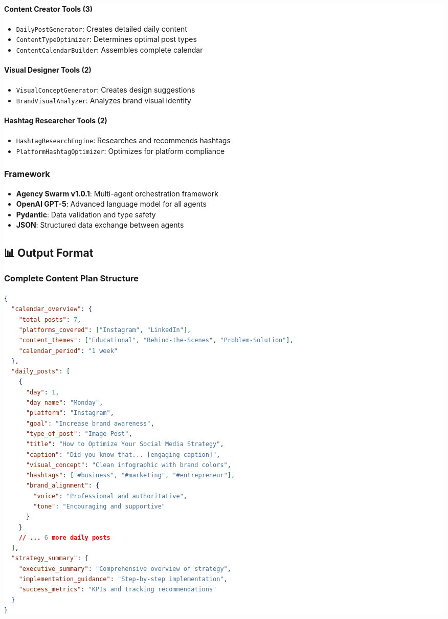 #### Content Creator Tools (3)
- `DailyPostGenerator`: Creates detailed daily content
- `ContentTypeOptimizer`: Determines optimal post types
- `ContentCalendarBuilder`: Assembles complete calendar

#### Visual Designer Tools (2)
- `VisualConceptGenerator`: Creates design suggestions
- `BrandVisualAnalyzer`: Analyzes brand visual identity

#### Hashtag Researcher Tools (2)
- `HashtagResearchEngine`: Researches and recommends hashtags
- `PlatformHashtagOptimizer`: Optimizes for platform compliance

### Framework
- **Agency Swarm v1.0.1**: Multi-agent orchestration framework
- **OpenAI GPT-5**: Advanced language model for all agents
- **Pydantic**: Data validation and type safety
- **JSON**: Structured data exchange between agents

## 📊 Output Format

### Complete Content Plan Structure
```json
{
  "calendar_overview": {
    "total_posts": 7,
    "platforms_covered": ["Instagram", "LinkedIn"],
    "content_themes": ["Educational", "Behind-the-Scenes", "Problem-Solution"],
    "calendar_period": "1 week"
  },
  "daily_posts": [
    {
      "day": 1,
      "day_name": "Monday",
      "platform": "Instagram",
      "goal": "Increase brand awareness",
      "type_of_post": "Image Post",
      "title": "How to Optimize Your Social Media Strategy",
      "caption": "Did you know that... [engaging caption]",
      "visual_concept": "Clean infographic with brand colors",
      "hashtags": ["#business", "#marketing", "#entrepreneur"],
      "brand_alignment": {
        "voice": "Professional and authoritative",
        "tone": "Encouraging and supportive"
      }
    }
    // ... 6 more daily posts
  ],
  "strategy_summary": {
    "executive_summary": "Comprehensive overview of strategy",
    "implementation_guidance": "Step-by-step implementation",
    "success_metrics": "KPIs and tracking recommendations"
  }
}
```
